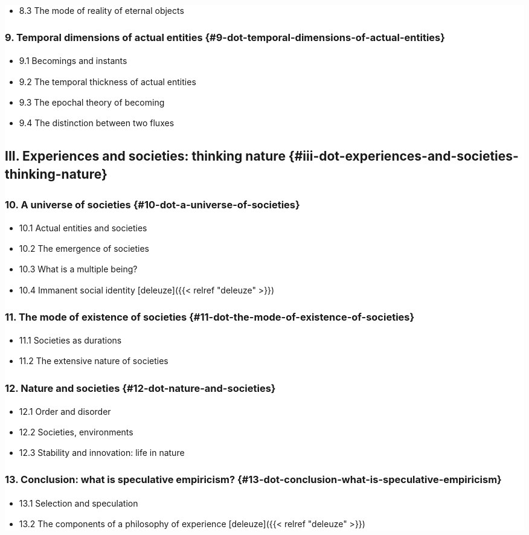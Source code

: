 -  8.3 The mode of reality of eternal objects


### 9. Temporal dimensions of actual entities {#9-dot-temporal-dimensions-of-actual-entities}



-  9.1 Becomings and instants



-  9.2 The temporal thickness of actual entities



-  9.3 The epochal theory of becoming



-  9.4 The distinction between two fluxes


## III. Experiences and societies: thinking nature {#iii-dot-experiences-and-societies-thinking-nature}


### 10. A universe of societies {#10-dot-a-universe-of-societies}



-  10.1 Actual entities and societies



-  10.2 The emergence of societies



-  10.3 What is a multiple being?



-  10.4 Immanent social identity [deleuze]({{< relref "deleuze" >}})


### 11. The mode of existence of societies {#11-dot-the-mode-of-existence-of-societies}



-  11.1 Societies as durations



-  11.2 The extensive nature of societies


### 12. Nature and societies {#12-dot-nature-and-societies}



-  12.1 Order and disorder



-  12.2 Societies, environments



-  12.3 Stability and innovation: life in nature


### 13. Conclusion: what is speculative empiricism? {#13-dot-conclusion-what-is-speculative-empiricism}



-  13.1 Selection and speculation



-  13.2 The components of a philosophy of experience [deleuze]({{< relref "deleuze" >}})
